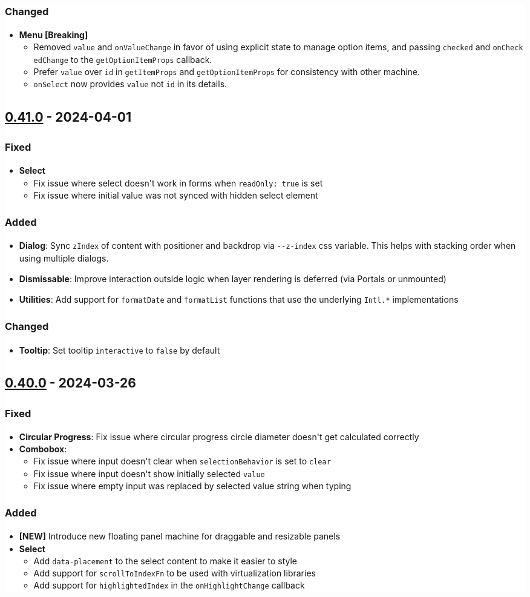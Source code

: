 ### Changed

- **Menu [Breaking]**
  - Removed `value` and `onValueChange` in favor of using explicit state to manage option items, and passing `checked`
    and `onCheckedChange` to the `getOptionItemProps` callback.
  - Prefer `value` over `id` in `getItemProps` and `getOptionItemProps` for consistency with other machine.
  - `onSelect` now provides `value` not `id` in its details.

## [0.41.0](./#0.41.0) - 2024-04-01

### Fixed

- **Select**
  - Fix issue where select doesn't work in forms when `readOnly: true` is set
  - Fix issue where initial value was not synced with hidden select element

### Added

- **Dialog**: Sync `zIndex` of content with positioner and backdrop via `--z-index` css variable. This helps with
  stacking order when using multiple dialogs.

- **Dismissable**: Improve interaction outside logic when layer rendering is deferred (via Portals or unmounted)

- **Utilities**: Add support for `formatDate` and `formatList` functions that use the underlying `Intl.*`
  implementations

### Changed

- **Tooltip**: Set tooltip `interactive` to `false` by default

## [0.40.0](./#0.40.0) - 2024-03-26

### Fixed

- **Circular Progress**: Fix issue where circular progress circle diameter doesn't get calculated correctly
- **Combobox**:
  - Fix issue where input doesn't clear when `selectionBehavior` is set to `clear`
  - Fix issue where input doesn't show initially selected `value`
  - Fix issue where empty input was replaced by selected value string when typing

### Added

- **[NEW]** Introduce new floating panel machine for draggable and resizable panels
- **Select**
  - Add `data-placement` to the select content to make it easier to style
  - Add support for `scrollToIndexFn` to be used with virtualization libraries
  - Add support for `highlightedIndex` in the `onHighlightChange` callback
